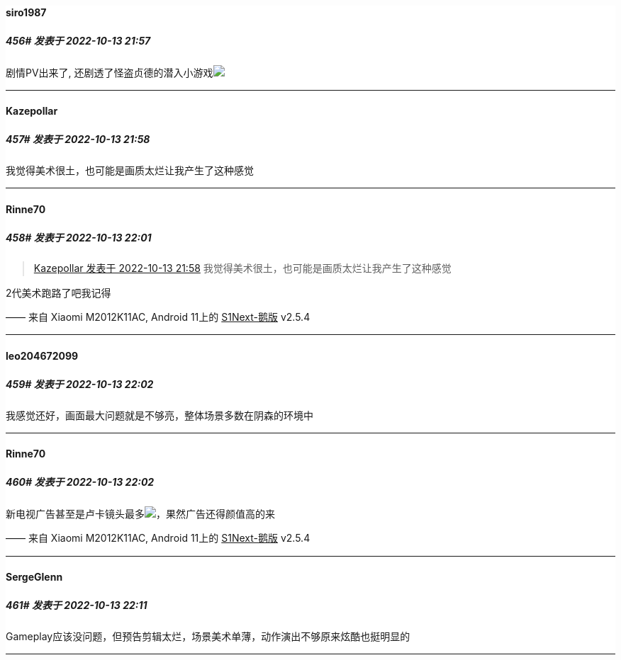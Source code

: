 ####  siro1987  
##### 456#       发表于 2022-10-13 21:57

剧情PV出来了, 还剧透了怪盗贞德的潜入小游戏<img src="https://static.saraba1st.com/image/smiley/face2017/067.png" referrerpolicy="no-referrer">

*****

####  Kazepollar  
##### 457#       发表于 2022-10-13 21:58

我觉得美术很土，也可能是画质太烂让我产生了这种感觉



*****

####  Rinne70  
##### 458#       发表于 2022-10-13 22:01

<blockquote><a href="httphttps://bbs.saraba1st.com/2b/forum.php?mod=redirect&amp;goto=findpost&amp;pid=57896408&amp;ptid=2028199" target="_blank">Kazepollar 发表于 2022-10-13 21:58</a>
我觉得美术很土，也可能是画质太烂让我产生了这种感觉</blockquote>
2代美术跑路了吧我记得

—— 来自 Xiaomi M2012K11AC, Android 11上的 [S1Next-鹅版](https://github.com/ykrank/S1-Next/releases) v2.5.4

*****

####  leo204672099  
##### 459#       发表于 2022-10-13 22:02

我感觉还好，画面最大问题就是不够亮，整体场景多数在阴森的环境中

*****

####  Rinne70  
##### 460#       发表于 2022-10-13 22:02

新电视广告甚至是卢卡镜头最多<img src="https://static.saraba1st.com/image/smiley/face2017/067.png" referrerpolicy="no-referrer">，果然广告还得颜值高的来

—— 来自 Xiaomi M2012K11AC, Android 11上的 [S1Next-鹅版](https://github.com/ykrank/S1-Next/releases) v2.5.4



*****

####  SergeGlenn  
##### 461#       发表于 2022-10-13 22:11

Gameplay应该没问题，但预告剪辑太烂，场景美术单薄，动作演出不够原来炫酷也挺明显的

*****
